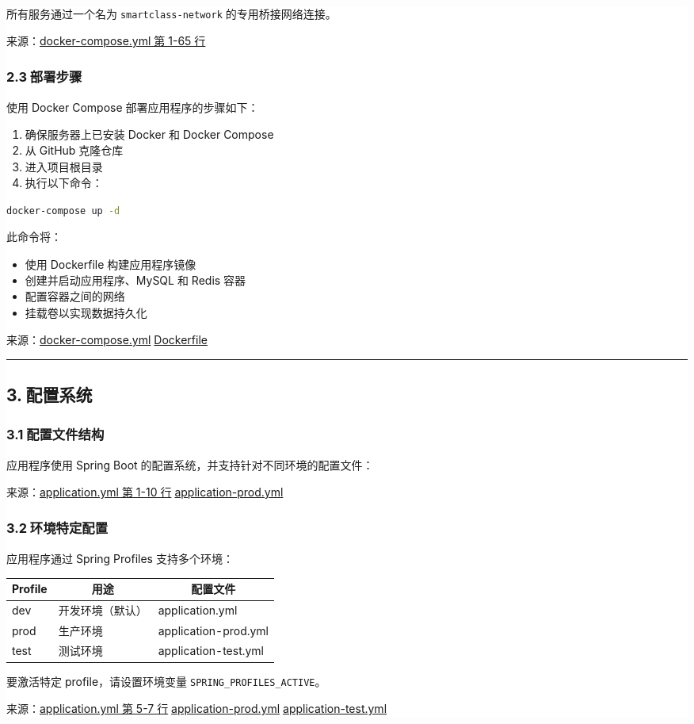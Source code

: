 所有服务通过一个名为 `smartclass-network` 的专用桥接网络连接。

来源：[docker-compose.yml 第 1-65 行](https://github.com/Ubanillx/smartclass-backend/blob/0873c502/docker-compose.yml#L1-L65)

### 2.3 部署步骤

使用 Docker Compose 部署应用程序的步骤如下：

1. 确保服务器上已安装 Docker 和 Docker Compose
2. 从 GitHub 克隆仓库
3. 进入项目根目录
4. 执行以下命令：

```bash
docker-compose up -d
```

此命令将：

- 使用 Dockerfile 构建应用程序镜像
- 创建并启动应用程序、MySQL 和 Redis 容器
- 配置容器之间的网络
- 挂载卷以实现数据持久化

来源：[docker-compose.yml](https://github.com/Ubanillx/smartclass-backend/blob/0873c502/docker-compose.yml) [Dockerfile](https://github.com/Ubanillx/smartclass-backend/blob/0873c502/Dockerfile)

---

## 3. 配置系统

### 3.1 配置文件结构

应用程序使用 Spring Boot 的配置系统，并支持针对不同环境的配置文件：

来源：[application.yml 第 1-10 行](https://github.com/Ubanillx/smartclass-backend/blob/0873c502/src/main/resources/application.yml#L1-L10) [application-prod.yml](https://github.com/Ubanillx/smartclass-backend/blob/0873c502/src/main/resources/application-prod.yml)

### 3.2 环境特定配置

应用程序通过 Spring Profiles 支持多个环境：

| Profile | 用途                     | 配置文件                      |
|--------|--------------------------|-------------------------------|
| dev    | 开发环境（默认）         | application.yml               |
| prod   | 生产环境                 | application-prod.yml          |
| test   | 测试环境                 | application-test.yml          |

要激活特定 profile，请设置环境变量 `SPRING_PROFILES_ACTIVE`。

来源：[application.yml 第 5-7 行](https://github.com/Ubanillx/smartclass-backend/blob/0873c502/src/main/resources/application.yml#L5-L7) [application-prod.yml](https://github.com/Ubanillx/smartclass-backend/blob/0873c502/src/main/resources/application-prod.yml) [application-test.yml](https://github.com/Ubanillx/smartclass-backend/blob/0873c502/src/main/resources/application-test.yml)
